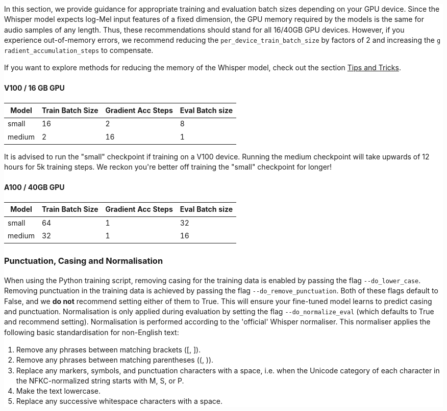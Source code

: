 In this section, we provide guidance for appropriate training and evaluation batch sizes depending on your GPU device. 
Since the Whisper model expects log-Mel input features of a fixed dimension, the GPU memory required by the models is 
the same for audio samples of any length. Thus, these recommendations should stand for all 16/40GB GPU devices. However, 
if you experience out-of-memory errors, we recommend reducing the `per_device_train_batch_size` by factors of 2 and 
increasing the `gradient_accumulation_steps` to compensate.

If you want to explore methods for reducing the memory of the Whisper model, check out the section [Tips and Tricks](#tips-and-tricks).

#### V100 / 16 GB GPU

| Model  | Train Batch Size | Gradient Acc Steps | Eval Batch size |
|--------|------------------|--------------------|-----------------|
| small  | 16               | 2                  | 8               |
| medium | 2                | 16                 | 1               |

It is advised to run the "small" checkpoint if training on a V100 device. Running the medium checkpoint will take 
upwards of 12 hours for 5k training steps. We reckon you're better off training the "small" checkpoint for longer!

#### A100 / 40GB GPU

| Model  | Train Batch Size | Gradient Acc Steps | Eval Batch size |
|--------|------------------|--------------------|-----------------|
| small  | 64               | 1                  | 32              |
| medium | 32               | 1                  | 16              |

### Punctuation, Casing and Normalisation

When using the Python training script, removing casing for the training data is enabled by passing the flag `--do_lower_case`. 
Removing punctuation in the training data is achieved by passing the flag `--do_remove_punctuation`. Both of these flags 
default to False, and we **do not** recommend setting either of them to True. This will ensure your fine-tuned model 
learns to predict casing and punctuation. Normalisation is only applied during evaluation by setting the flag 
`--do_normalize_eval` (which defaults to True and recommend setting). Normalisation is performed according to the 
'official' Whisper normaliser. This normaliser applies the following basic standardisation for non-English text:
1. Remove any phrases between matching brackets ([, ]).
2. Remove any phrases between matching parentheses ((, )).
3. Replace any markers, symbols, and punctuation characters with a space, i.e. when the Unicode category of each character in the NFKC-normalized string starts with M, S, or P.
4. Make the text lowercase.
5. Replace any successive whitespace characters with a space.
